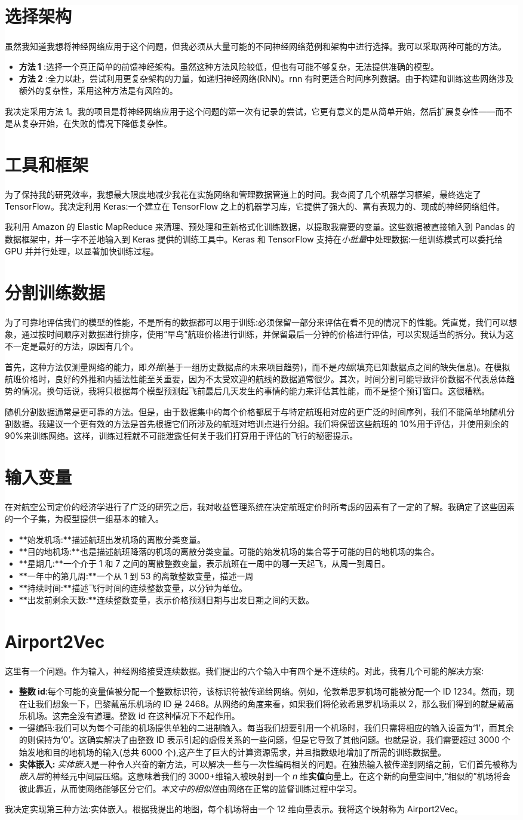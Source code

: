 # 选择架构

虽然我知道我想将神经网络应用于这个问题，但我必须从大量可能的不同神经网络范例和架构中进行选择。我可以采取两种可能的方法。

*   **方法 1** :选择一个真正简单的前馈神经架构。虽然这种方法风险较低，但也有可能不够复杂，无法提供准确的模型。
*   **方法 2** :全力以赴，尝试利用更复杂架构的力量，如递归神经网络(RNN)。rnn 有时更适合时间序列数据。由于构建和训练这些网络涉及额外的复杂性，采用这种方法是有风险的。

我决定采用方法 1。我的项目是将神经网络应用于这个问题的第一次有记录的尝试，它更有意义的是从简单开始，然后扩展复杂性——而不是从复杂开始，在失败的情况下降低复杂性。

# 工具和框架

为了保持我的研究效率，我想最大限度地减少我花在实施网络和管理数据管道上的时间。我查阅了几个机器学习框架，最终选定了 TensorFlow。我决定利用 Keras:一个建立在 TensorFlow 之上的机器学习库，它提供了强大的、富有表现力的、现成的神经网络组件。

我利用 Amazon 的 Elastic MapReduce 来清理、预处理和重新格式化训练数据，以提取我需要的变量。这些数据被直接输入到 Pandas 的数据框架中，并一字不差地输入到 Keras 提供的训练工具中。Keras 和 TensorFlow 支持在*小批量*中处理数据:一组训练模式可以委托给 GPU 并并行处理，以显著加快训练过程。

# 分割训练数据

为了可靠地评估我们的模型的性能，不是所有的数据都可以用于训练:必须保留一部分来评估在看不见的情况下的性能。凭直觉，我们可以想象，通过按时间顺序对数据进行排序，使用“早鸟”航班价格进行训练，并保留最后一分钟的价格进行评估，可以实现适当的拆分。我认为这不一定是最好的方法，原因有几个。

首先，这种方法仅测量网络的能力，即*外推*(基于一组历史数据点的未来项目趋势)，而不是*内插*(填充已知数据点之间的缺失信息)。在模拟航班价格时，良好的外推和内插法性能至关重要，因为不太受欢迎的航线的数据通常很少。其次，时间分割可能导致评价数据不代表总体趋势的情况。换句话说，我将只根据每个模型预测起飞前最后几天发生的事情的能力来评估其性能，而不是整个预订窗口。这很糟糕。

随机分割数据通常是更可靠的方法。但是，由于数据集中的每个价格都属于与特定航班相对应的更广泛的时间序列，我们不能简单地随机分割数据。我建议一个更有效的方法是首先根据它们所涉及的航班对培训点进行分组。我们将保留这些航班的 10%用于评估，并使用剩余的 90%来训练网络。这样，训练过程就不可能泄露任何关于我们打算用于评估的飞行的秘密提示。

# 输入变量

在对航空公司定价的经济学进行了广泛的研究之后，我对收益管理系统在决定航班定价时所考虑的因素有了一定的了解。我确定了这些因素的一个子集，为模型提供一组基本的输入。

*   **始发机场:**描述航班出发机场的离散分类变量。
*   **目的地机场:**也是描述航班降落的机场的离散分类变量。可能的始发机场的集合等于可能的目的地机场的集合。
*   **星期几:**一个介于 1 和 7 之间的离散整数变量，表示航班在一周中的哪一天起飞，从周一到周日。
*   **一年中的第几周:**一个从 1 到 53 的离散整数变量，描述一周
*   **持续时间:**描述飞行时间的连续整数变量，以分钟为单位。
*   **出发前剩余天数:**连续整数变量，表示价格预测日期与出发日期之间的天数。

# Airport2Vec

这里有一个问题。作为输入，神经网络接受连续数据。我们提出的六个输入中有四个是不连续的。对此，我有几个可能的解决方案:

*   **整数 id**:每个可能的变量值被分配一个整数标识符，该标识符被传递给网络。例如，伦敦希思罗机场可能被分配一个 ID 1234。然而，现在让我们想象一下，巴黎戴高乐机场的 ID 是 2468。从网络的角度来看，如果我们将伦敦希思罗机场乘以 2，那么我们得到的就是戴高乐机场。这完全没有道理。整数 id 在这种情况下不起作用。
*   一键编码:我们可以为每个可能的机场提供单独的二进制输入。每当我们想要引用一个机场时，我们只需将相应的输入设置为‘1’，而其余的则保持为‘0’。这确实解决了由整数 ID 表示引起的虚假关系的一些问题，但是它导致了其他问题。也就是说，我们需要超过 3000 个始发地和目的地机场的输入(总共 6000 个),这产生了巨大的计算资源需求，并且指数级地增加了所需的训练数据量。
*   **实体嵌入:** *实体嵌入*是一种令人兴奋的新方法，可以解决一些与一次性编码相关的问题。在独热输入被传递到网络之前，它们首先被称为*嵌入层*的神经元中间层压缩。这意味着我们的 3000+维输入被映射到一个 *n* 维**实值**向量上。在这个新的向量空间中,“相似的”机场将会彼此靠近，从而使网络能够区分它们。*本文中的相似性*由网络在正常的监督训练过程中学习。

我决定实现第三种方法:实体嵌入。根据我提出的地图，每个机场将由一个 12 维向量表示。我将这个映射称为 Airport2Vec。
